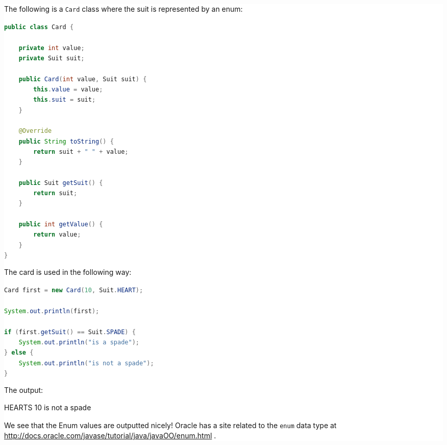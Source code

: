 The following is a `Card` class where the suit is represented by an enum:


```java
public class Card {

    private int value;
    private Suit suit;

    public Card(int value, Suit suit) {
        this.value = value;
        this.suit = suit;
    }

    @Override
    public String toString() {
        return suit + " " + value;
    }

    public Suit getSuit() {
        return suit;
    }

    public int getValue() {
        return value;
    }
}
```


The card is used in the following way:


```java
Card first = new Card(10, Suit.HEART);

System.out.println(first);

if (first.getSuit() == Suit.SPADE) {
    System.out.println("is a spade");
} else {
    System.out.println("is not a spade");
}
```


The output:


<sample-output>

HEARTS 10
is not a spade

</sample-output>


We see that the Enum values are outputted nicely! Oracle has a site related to the `enum` data type at <a href="http://docs.oracle.com/javase/tutorial/java/javaOO/enum.html" target="_blank" rel="noopener"> http://docs.oracle.com/javase/tutorial/java/javaOO/enum.html </a>.
